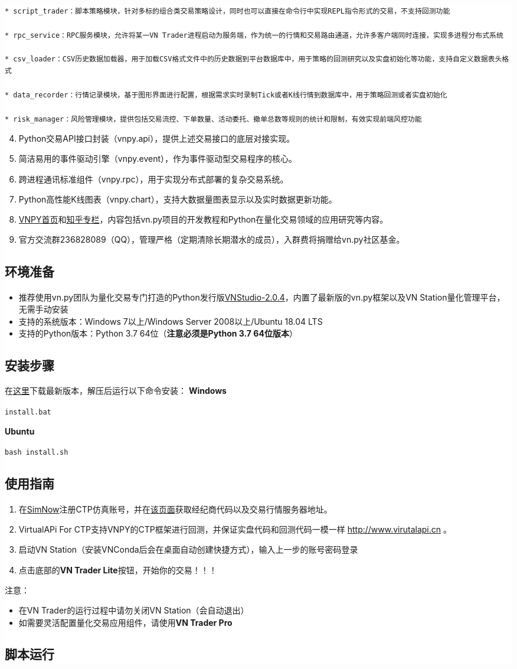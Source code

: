     * script_trader：脚本策略模块，针对多标的组合类交易策略设计，同时也可以直接在命令行中实现REPL指令形式的交易，不支持回测功能

    * rpc_service：RPC服务模块，允许将某一VN Trader进程启动为服务端，作为统一的行情和交易路由通道，允许多客户端同时连接，实现多进程分布式系统

    * csv_loader：CSV历史数据加载器，用于加载CSV格式文件中的历史数据到平台数据库中，用于策略的回测研究以及实盘初始化等功能，支持自定义数据表头格式

    * data_recorder：行情记录模块，基于图形界面进行配置，根据需求实时录制Tick或者K线行情到数据库中，用于策略回测或者实盘初始化

    * risk_manager：风险管理模块，提供包括交易流控、下单数量、活动委托、撤单总数等规则的统计和限制，有效实现前端风控功能

4. Python交易API接口封装（vnpy.api），提供上述交易接口的底层对接实现。

5. 简洁易用的事件驱动引擎（vnpy.event），作为事件驱动型交易程序的核心。

6. 跨进程通讯标准组件（vnpy.rpc），用于实现分布式部署的复杂交易系统。

7. Python高性能K线图表（vnpy.chart），支持大数据量图表显示以及实时数据更新功能。

8. [VNPY首页](http://www.vnpy.cn)和[知乎专栏](http://zhuanlan.zhihu.com/vn-py)，内容包括vn.py项目的开发教程和Python在量化交易领域的应用研究等内容。

9.  官方交流群236828089（QQ），管理严格（定期清除长期潜水的成员），入群费将捐赠给vn.py社区基金。

## 环境准备

* 推荐使用vn.py团队为量化交易专门打造的Python发行版[VNStudio-2.0.4](https://download.vnpy.com/vnstudio-2.0.4-r.exe)，内置了最新版的vn.py框架以及VN Station量化管理平台，无需手动安装
* 支持的系统版本：Windows 7以上/Windows Server 2008以上/Ubuntu 18.04 LTS
* 支持的Python版本：Python 3.7 64位（**注意必须是Python 3.7 64位版本**）

## 安装步骤

在[这里](https://github.com/vnpycn/vnpy/releases)下载最新版本，解压后运行以下命令安装：
**Windows**

    install.bat

**Ubuntu**

    bash install.sh


## 使用指南

1. 在[SimNow](http://www.simnow.com.cn/)注册CTP仿真账号，并在[该页面](http://www.simnow.com.cn/product.action)获取经纪商代码以及交易行情服务器地址。

2. VirtualAPi For CTP支持VNPY的CTP框架进行回测，并保证实盘代码和回测代码一模一样 http://www.virutalapi.cn 。

3. 启动VN Station（安装VNConda后会在桌面自动创建快捷方式），输入上一步的账号密码登录

4. 点击底部的**VN Trader Lite**按钮，开始你的交易！！！

注意：

* 在VN Trader的运行过程中请勿关闭VN Station（会自动退出）
* 如需要灵活配置量化交易应用组件，请使用**VN Trader Pro**


## 脚本运行
